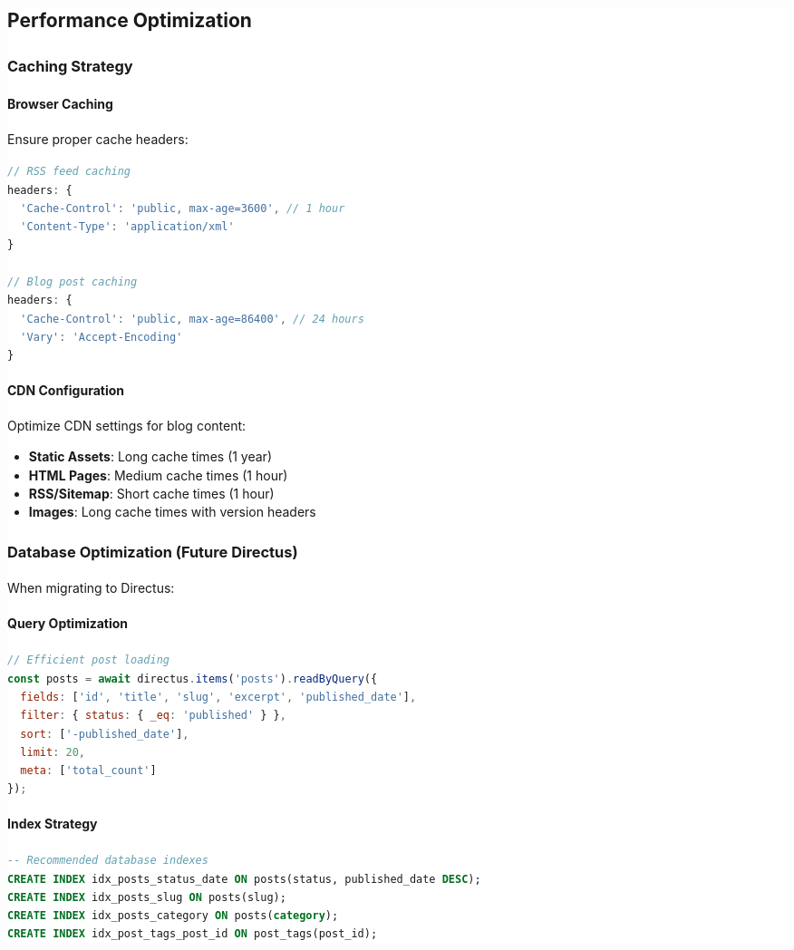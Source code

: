 ## Performance Optimization

### Caching Strategy

#### Browser Caching

Ensure proper cache headers:

```javascript
// RSS feed caching
headers: {
  'Cache-Control': 'public, max-age=3600', // 1 hour
  'Content-Type': 'application/xml'
}

// Blog post caching
headers: {
  'Cache-Control': 'public, max-age=86400', // 24 hours
  'Vary': 'Accept-Encoding'
}
```

#### CDN Configuration

Optimize CDN settings for blog content:

- **Static Assets**: Long cache times (1 year)
- **HTML Pages**: Medium cache times (1 hour)
- **RSS/Sitemap**: Short cache times (1 hour)
- **Images**: Long cache times with version headers

### Database Optimization (Future Directus)

When migrating to Directus:

#### Query Optimization
```javascript
// Efficient post loading
const posts = await directus.items('posts').readByQuery({
  fields: ['id', 'title', 'slug', 'excerpt', 'published_date'],
  filter: { status: { _eq: 'published' } },
  sort: ['-published_date'],
  limit: 20,
  meta: ['total_count']
});
```

#### Index Strategy
```sql
-- Recommended database indexes
CREATE INDEX idx_posts_status_date ON posts(status, published_date DESC);
CREATE INDEX idx_posts_slug ON posts(slug);
CREATE INDEX idx_posts_category ON posts(category);
CREATE INDEX idx_post_tags_post_id ON post_tags(post_id);
```
